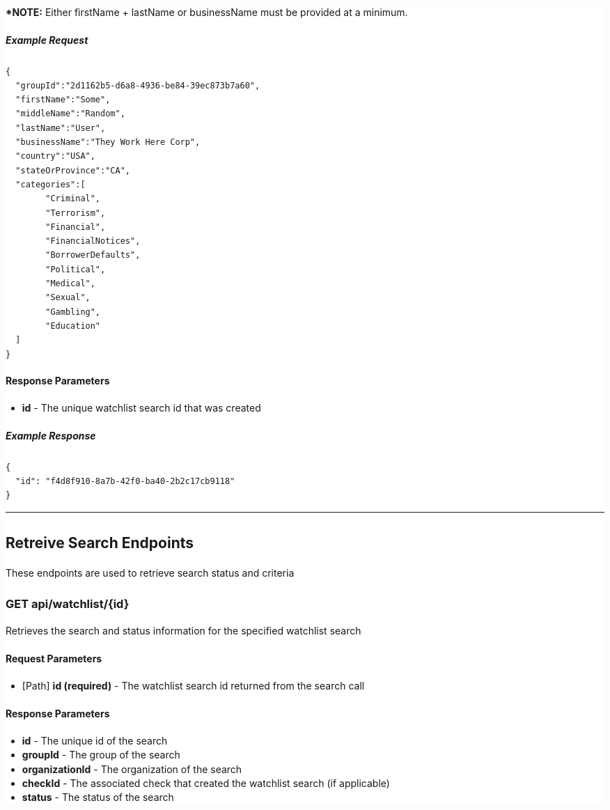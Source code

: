 <b>*NOTE:</b> Either firstName + lastName or businessName must be provided at a minimum.

##### Example Request
```
{
  "groupId":"2d1162b5-d6a8-4936-be84-39ec873b7a60",
  "firstName":"Some",
  "middleName":"Random",
  "lastName":"User",
  "businessName":"They Work Here Corp",
  "country":"USA",
  "stateOrProvince":"CA",
  "categories":[
        "Criminal",
        "Terrorism",
        "Financial",
        "FinancialNotices",
        "BorrowerDefaults",
        "Political",
        "Medical",
        "Sexual",
        "Gambling",
        "Education"
  ]
}
```

#### Response Parameters
- <b>id</b> - The unique watchlist search id that was created

##### Example Response
```
{
  "id": "f4d8f910-8a7b-42f0-ba40-2b2c17cb9118"
}
```

---

## Retreive Search Endpoints
These endpoints are used to retrieve search status and criteria


### GET api/watchlist/{id}
<p>Retrieves the search and status information for the specified watchlist search</p>

#### Request Parameters
- [Path] <b>id (required)</b> - The watchlist search id returned from the search call

#### Response Parameters
- <b>id</b> - The unique id of the search
- <b>groupId</b> - The group of the search
- <b>organizationId</b> - The organization of the search
- <b>checkId</b> - The associated check that created the watchlist search (if applicable)
- <b>status</b> - The status of the search
